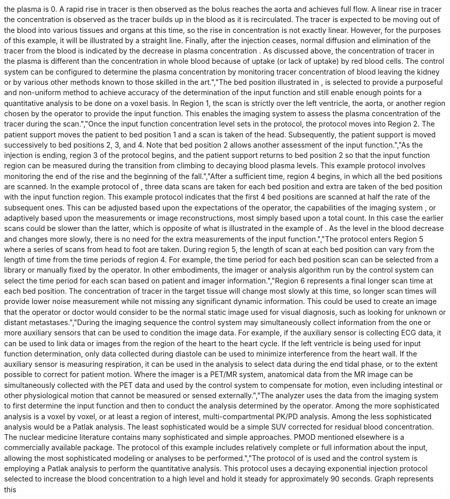 the plasma is 0. A rapid rise in tracer is then observed  as the bolus reaches the aorta and achieves full flow. A linear rise in tracer the concentration is observed  as the tracer builds up in the blood as it is recirculated. The tracer is expected to be moving out of the blood into various tissues and organs at this time, so the rise in concentration is not exactly linear. However, for the purposes of this example, it will be illustrated by a straight line. Finally, after the injection ceases, normal diffusion and elimination of the tracer from the blood is indicated by the decrease in plasma concentration . As discussed above, the concentration of tracer in the plasma is different than the concentration in whole blood because of uptake (or lack of uptake) by red blood cells. The control system can be configured to determine the plasma concentration by monitoring tracer concentration of blood leaving the kidney or by various other methods known to those skilled in the art.","The bed position  illustrated in , is selected to provide a purposeful and non-uniform method to achieve accuracy of the determination of the input function and still enable enough points for a quantitative analysis to be done on a voxel basis. In Region 1, the scan is strictly over the left ventricle, the aorta, or another region chosen by the operator to provide the input function. This enables the imaging system  to assess the plasma concentration of the tracer during the scan.","Once the input function concentration level sets in the protocol, the protocol moves into Region 2. The patient support moves the patient to bed position 1 and a scan is taken of the head. Subsequently, the patient support is moved successively to bed positions 2, 3, and 4. Note that bed position 2 allows another assessment of the input function.","As the injection is ending, region 3 of the protocol begins, and the patient support returns to bed position 2 so that the input function region can be measured during the transition from climbing to decaying blood plasma levels. This example protocol involves monitoring the end of the rise and the beginning of the fall.","After a sufficient time, region 4 begins, in which all the bed positions are scanned. In the example protocol of , three data scans are taken for each bed position and extra are taken of the bed position with the input function region. This example protocol indicates that the first 4 bed positions are scanned at half the rate of the subsequent ones. This can be adjusted based upon the expectations of the operator, the capabilities of the imaging system , or adaptively based upon the measurements or image reconstructions, most simply based upon a total count. In this case the earlier scans could be slower than the latter, which is opposite of what is illustrated in the example of . As the level in the blood decrease and changes more slowly, there is no need for the extra measurements of the input function.","The protocol enters Region 5 where a series of scans from head to foot are taken. During region 5, the length of scan at each bed position can vary from the length of time from the time periods of region 4. For example, the time period for each bed position scan can be selected from a library or manually fixed by the operator. In other embodiments, the imager or analysis algorithm run by the control system can select the time period for each scan based on patient and imager information.","Region 6 represents a final longer scan time at each bed position. The concentration of tracer in the target tissue will change most slowly at this time, so longer scan times will provide lower noise measurement while not missing any significant dynamic information. This could be used to create an image that the operator or doctor would consider to be the normal static image used for visual diagnosis, such as looking for unknown or distant metastases.","During the imaging sequence the control system may simultaneously collect information from the one or more auxiliary sensors that can be used to condition the image data. For example, if the auxiliary sensor is collecting ECG data, it can be used to link data or images from the region of the heart to the heart cycle. If the left ventricle is being used for input function determination, only data collected during diastole can be used to minimize interference from the heart wall. If the auxiliary sensor is measuring respiration, it can be used in the analysis to select data during the end tidal phase, or to the extent possible to correct for patient motion. Where the imager is a PET\/MR system, anatomical data from the MR image can be simultaneously collected with the PET data and used by the control system to compensate for motion, even including intestinal or other physiological motion that cannot be measured or sensed externally.","The analyzer uses the data from the imaging system  to first determine the input function and then to conduct the analysis determined by the operator. Among the more sophisticated analysis is a voxel by voxel, or at least a region of interest, multi-compartmental PK\/PD analysis. Among the less sophisticated analysis would be a Patlak analysis. The least sophisticated would be a simple SUV corrected for residual blood concentration. The nuclear medicine literature contains many sophisticated and simple approaches. PMOD mentioned elsewhere is a commercially available package. The protocol of this example includes relatively complete or full information about the input, allowing the most sophisticated modeling or analyses to be performed.","The protocol of is used and the control system is employing a Patlak analysis to perform the quantitative analysis. This protocol uses a decaying exponential injection protocol selected to increase the blood concentration to a high level and hold it steady for approximately 90 seconds. Graph  represents this